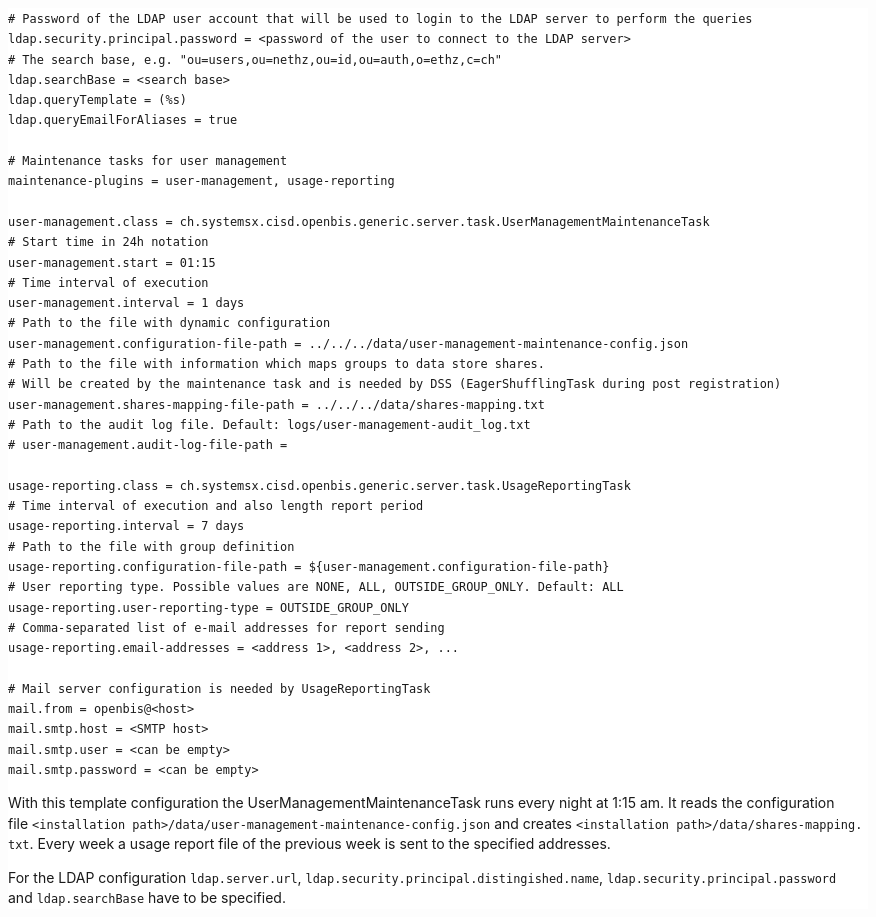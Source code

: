 ```
# Password of the LDAP user account that will be used to login to the LDAP server to perform the queries
ldap.security.principal.password = <password of the user to connect to the LDAP server>
# The search base, e.g. "ou=users,ou=nethz,ou=id,ou=auth,o=ethz,c=ch"
ldap.searchBase = <search base>
ldap.queryTemplate = (%s)
ldap.queryEmailForAliases = true

# Maintenance tasks for user management
maintenance-plugins = user-management, usage-reporting

user-management.class = ch.systemsx.cisd.openbis.generic.server.task.UserManagementMaintenanceTask
# Start time in 24h notation
user-management.start = 01:15
# Time interval of execution
user-management.interval = 1 days
# Path to the file with dynamic configuration
user-management.configuration-file-path = ../../../data/user-management-maintenance-config.json
# Path to the file with information which maps groups to data store shares. 
# Will be created by the maintenance task and is needed by DSS (EagerShufflingTask during post registration)
user-management.shares-mapping-file-path = ../../../data/shares-mapping.txt
# Path to the audit log file. Default: logs/user-management-audit_log.txt
# user-management.audit-log-file-path =

usage-reporting.class = ch.systemsx.cisd.openbis.generic.server.task.UsageReportingTask
# Time interval of execution and also length report period
usage-reporting.interval = 7 days
# Path to the file with group definition
usage-reporting.configuration-file-path = ${user-management.configuration-file-path}
# User reporting type. Possible values are NONE, ALL, OUTSIDE_GROUP_ONLY. Default: ALL
usage-reporting.user-reporting-type = OUTSIDE_GROUP_ONLY
# Comma-separated list of e-mail addresses for report sending
usage-reporting.email-addresses = <address 1>, <address 2>, ... 

# Mail server configuration is needed by UsageReportingTask
mail.from = openbis@<host>
mail.smtp.host = <SMTP host>
mail.smtp.user = <can be empty>
mail.smtp.password = <can be empty>
```


With this template configuration the UserManagementMaintenanceTask runs
every night at 1:15 am. It reads the configuration
file `<installation path>/data/user-management-maintenance-config.json`
and creates `<installation path>/data/shares-mapping.txt`. Every week a
usage report file of the previous week is sent to the specified
addresses.

For the LDAP configuration `ldap.server.url`,
`ldap.security.principal.distingished.name`, `ldap.security.principal.password`
and `ldap.searchBase` have to be specified.
